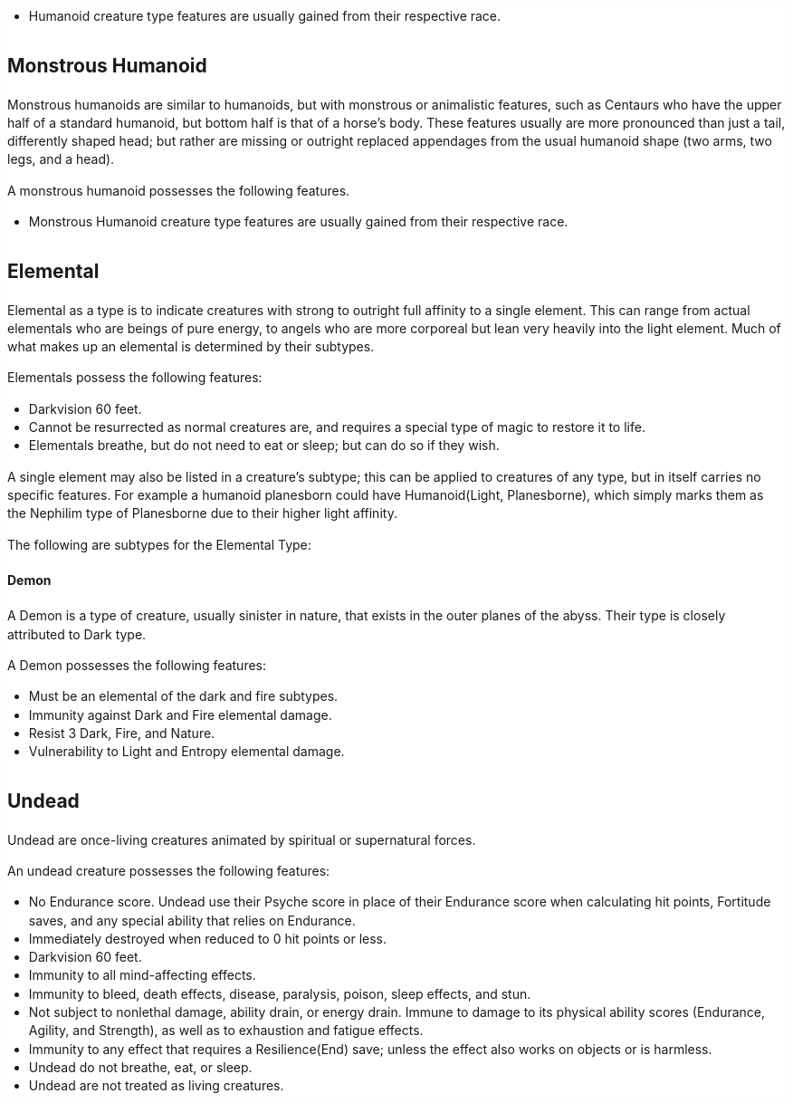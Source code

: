 - Humanoid creature type features are usually gained from their respective race.

## Monstrous Humanoid

Monstrous humanoids are similar to humanoids, but with monstrous or animalistic features, such as Centaurs who have the upper half of a standard humanoid, but bottom half is that of a horse’s body. These features usually are more pronounced than just a tail, differently shaped head; but rather are missing or outright replaced appendages from the usual humanoid shape (two arms, two legs, and a head).

A monstrous humanoid possesses the following features.

- Monstrous Humanoid creature type features are usually gained from their respective race.

## Elemental

Elemental as a type is to indicate creatures with strong to outright full affinity to a single element. This can range from actual elementals who are beings of pure energy, to angels who are more corporeal but lean very heavily into the light element. Much of what makes up an elemental is determined by their subtypes.

Elementals possess the following features:

- Darkvision 60 feet.
- Cannot be resurrected as normal creatures are, and requires a special type of magic to restore it to life.
- Elementals breathe, but do not need to eat or sleep; but can do so if they wish.

A single element may also be listed in a creature’s subtype; this can be applied to creatures of any type, but in itself carries no specific features. For example a humanoid planesborn could have Humanoid(Light, Planesborne), which simply marks them as the Nephilim type of Planesborne due to their higher light affinity.

The following are subtypes for the Elemental Type:

#### Demon

A Demon is a type of creature, usually sinister in nature, that exists in the outer planes of the abyss. Their type is closely attributed to Dark type.

A Demon possesses the following features:

- Must be an elemental of the dark and fire subtypes.
- Immunity against Dark and Fire elemental damage.
- Resist 3 Dark, Fire, and Nature.
- Vulnerability to Light and Entropy elemental damage.

## Undead

Undead are once-living creatures animated by spiritual or supernatural forces.

An undead creature possesses the following features:

- No Endurance score. Undead use their Psyche score in place of their Endurance score when calculating hit points, Fortitude saves, and any special ability that relies on Endurance.
- Immediately destroyed when reduced to 0 hit points or less.
- Darkvision 60 feet.
- Immunity to all mind-affecting effects.
- Immunity to bleed, death effects, disease, paralysis, poison, sleep effects, and stun.
- Not subject to nonlethal damage, ability drain, or energy drain. Immune to damage to its physical ability scores (Endurance, Agility, and Strength), as well as to exhaustion and fatigue effects.
- Immunity to any effect that requires a Resilience(End) save; unless the effect also works on objects or is harmless.
- Undead do not breathe, eat, or sleep.
- Undead are not treated as living creatures.
